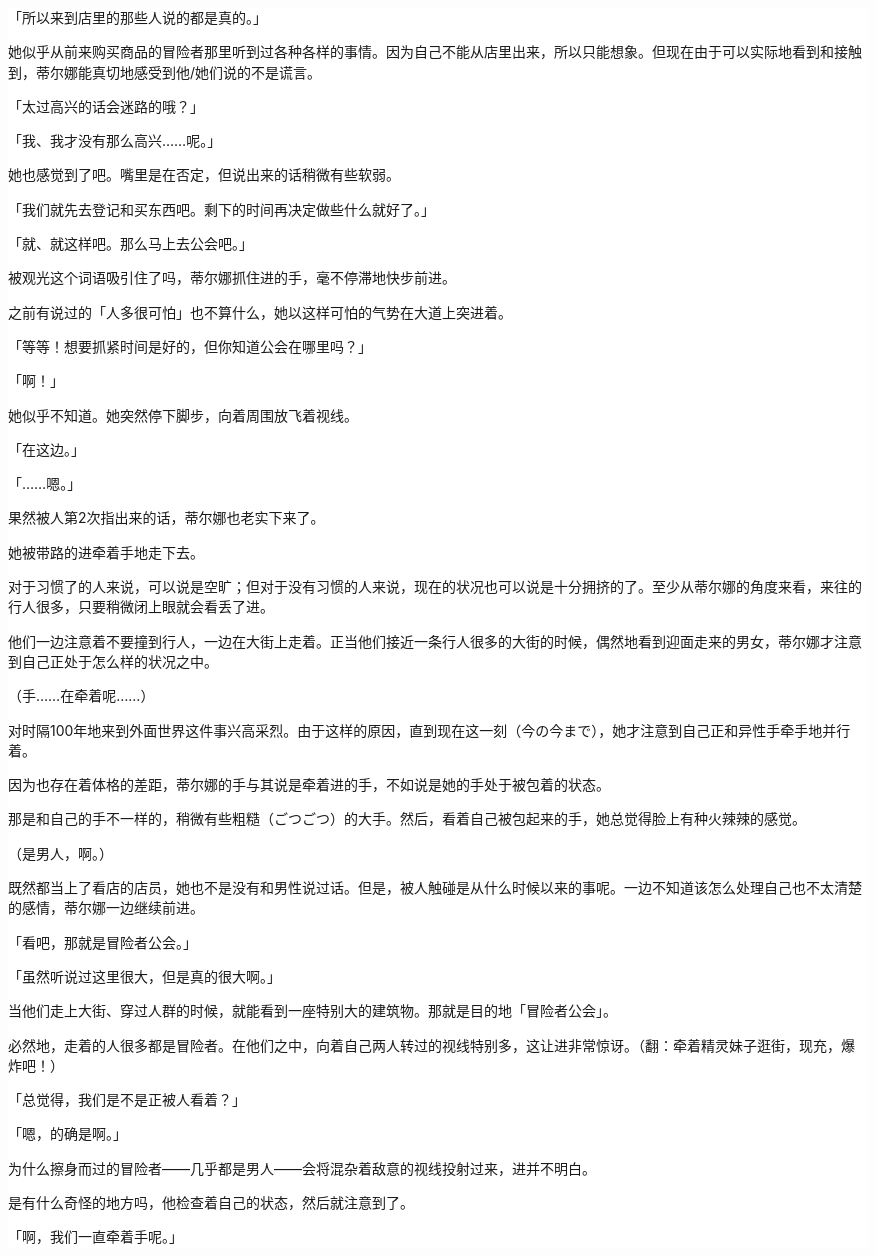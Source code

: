 「所以来到店里的那些人说的都是真的。」

她似乎从前来购买商品的冒险者那里听到过各种各样的事情。因为自己不能从店里出来，所以只能想象。但现在由于可以实际地看到和接触到，蒂尔娜能真切地感受到他/她们说的不是谎言。

「太过高兴的话会迷路的哦？」

「我、我才没有那么高兴……呢。」

她也感觉到了吧。嘴里是在否定，但说出来的话稍微有些软弱。

「我们就先去登记和买东西吧。剩下的时间再决定做些什么就好了。」

「就、就这样吧。那么马上去公会吧。」

被观光这个词语吸引住了吗，蒂尔娜抓住进的手，毫不停滞地快步前进。

之前有说过的「人多很可怕」也不算什么，她以这样可怕的气势在大道上突进着。

「等等！想要抓紧时间是好的，但你知道公会在哪里吗？」

「啊！」

她似乎不知道。她突然停下脚步，向着周围放飞着视线。

「在这边。」

「……嗯。」

果然被人第2次指出来的话，蒂尔娜也老实下来了。

她被带路的进牵着手地走下去。

对于习惯了的人来说，可以说是空旷；但对于没有习惯的人来说，现在的状况也可以说是十分拥挤的了。至少从蒂尔娜的角度来看，来往的行人很多，只要稍微闭上眼就会看丢了进。

他们一边注意着不要撞到行人，一边在大街上走着。正当他们接近一条行人很多的大街的时候，偶然地看到迎面走来的男女，蒂尔娜才注意到自己正处于怎么样的状况之中。

（手……在牵着呢……）

对时隔100年地来到外面世界这件事兴高采烈。由于这样的原因，直到现在这一刻（今の今まで），她才注意到自己正和异性手牵手地并行着。

因为也存在着体格的差距，蒂尔娜的手与其说是牵着进的手，不如说是她的手处于被包着的状态。

那是和自己的手不一样的，稍微有些粗糙（ごつごつ）的大手。然后，看着自己被包起来的手，她总觉得脸上有种火辣辣的感觉。

（是男人，啊。）

既然都当上了看店的店员，她也不是没有和男性说过话。但是，被人触碰是从什么时候以来的事呢。一边不知道该怎么处理自己也不太清楚的感情，蒂尔娜一边继续前进。

「看吧，那就是冒险者公会。」

「虽然听说过这里很大，但是真的很大啊。」

当他们走上大街、穿过人群的时候，就能看到一座特别大的建筑物。那就是目的地「冒险者公会」。

必然地，走着的人很多都是冒险者。在他们之中，向着自己两人转过的视线特别多，这让进非常惊讶。（翻：牵着精灵妹子逛街，现充，爆炸吧！）

「总觉得，我们是不是正被人看着？」

「嗯，的确是啊。」

为什么擦身而过的冒险者——几乎都是男人——会将混杂着敌意的视线投射过来，进并不明白。

是有什么奇怪的地方吗，他检查着自己的状态，然后就注意到了。

「啊，我们一直牵着手呢。」
